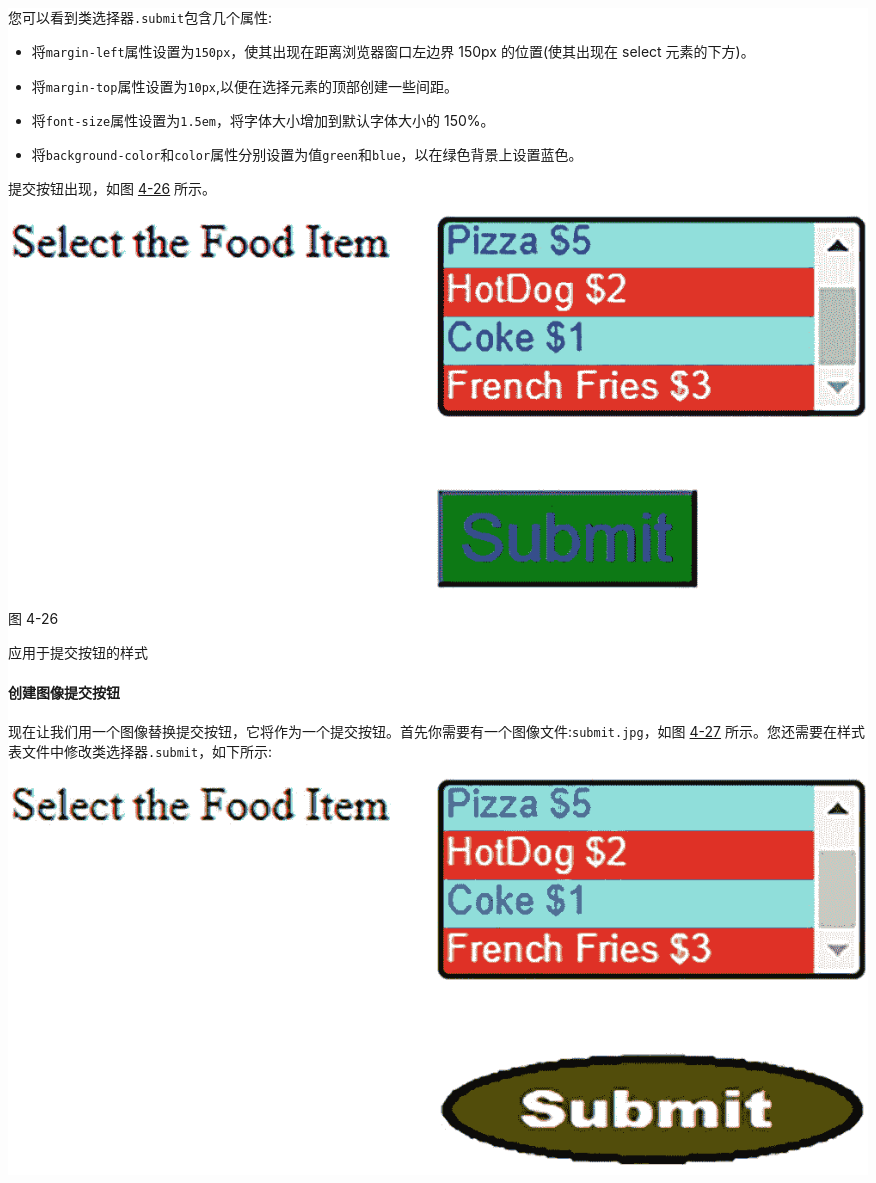 您可以看到类选择器`.submit`包含几个属性:

*   将`margin-left`属性设置为`150px`，使其出现在距离浏览器窗口左边界 150px 的位置(使其出现在 select 元素的下方)。

*   将`margin-top`属性设置为`10px`,以便在选择元素的顶部创建一些间距。

*   将`font-size`属性设置为`1.5em`，将字体大小增加到默认字体大小的 150%。

*   将`background-color`和`color`属性分别设置为值`green`和`blue`，以在绿色背景上设置蓝色。

提交按钮出现，如图 [4-26](#Fig26) 所示。

![img/192218_2_En_4_Fig26_HTML.jpg](img/192218_2_En_4_Fig26_HTML.jpg)

图 4-26

应用于提交按钮的样式

#### 创建图像提交按钮

现在让我们用一个图像替换提交按钮，它将作为一个提交按钮。首先你需要有一个图像文件:`submit.jpg`，如图 [4-27](#Fig27) 所示。您还需要在样式表文件中修改类选择器`.submit`，如下所示:

![img/192218_2_En_4_Fig27_HTML.jpg](img/192218_2_En_4_Fig27_HTML.jpg)
